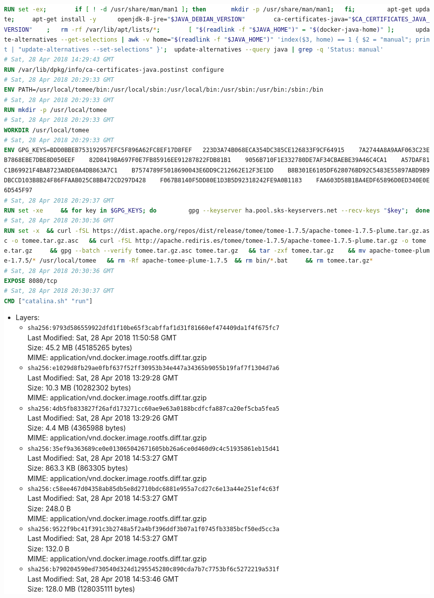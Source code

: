 ```dockerfile
RUN set -ex; 		if [ ! -d /usr/share/man/man1 ]; then 		mkdir -p /usr/share/man/man1; 	fi; 		apt-get update; 	apt-get install -y 		openjdk-8-jre="$JAVA_DEBIAN_VERSION" 		ca-certificates-java="$CA_CERTIFICATES_JAVA_VERSION" 	; 	rm -rf /var/lib/apt/lists/*; 		[ "$(readlink -f "$JAVA_HOME")" = "$(docker-java-home)" ]; 		update-alternatives --get-selections | awk -v home="$(readlink -f "$JAVA_HOME")" 'index($3, home) == 1 { $2 = "manual"; print | "update-alternatives --set-selections" }'; 	update-alternatives --query java | grep -q 'Status: manual'
# Sat, 28 Apr 2018 14:29:43 GMT
RUN /var/lib/dpkg/info/ca-certificates-java.postinst configure
# Sat, 28 Apr 2018 20:29:33 GMT
ENV PATH=/usr/local/tomee/bin:/usr/local/sbin:/usr/local/bin:/usr/sbin:/usr/bin:/sbin:/bin
# Sat, 28 Apr 2018 20:29:33 GMT
RUN mkdir -p /usr/local/tomee
# Sat, 28 Apr 2018 20:29:33 GMT
WORKDIR /usr/local/tomee
# Sat, 28 Apr 2018 20:29:33 GMT
ENV GPG_KEYS=BDD0BBEB753192957EFC5F896A62FC8EF17D8FEF 	223D3A74B068ECA354DC385CE126833F9CF64915 	7A2744A8A9AAF063C23EB7868EBE7DBE8D050EEF 	82D8419BA697F0E7FB85916EE91287822FDB81B1 	9056B710F1E332780DE7AF34CBAEBE39A46C4CA1 	A57DAF81C1B69921F4BA8723A8DE0A4DB863A7C1 	B7574789F5018690043E6DD9C212662E12F3E1DD 	B8B301E6105DF628076BD92C5483E55897ABD9B9 	DBCCD103B8B24F86FFAAB025C8BB472CD297D428 	F067B8140F5DD80E1D3B5D92318242FE9A0B1183 	FAA603D58B1BA4EDF65896D0ED340E0E6D545F97
# Sat, 28 Apr 2018 20:29:37 GMT
RUN set -xe 	&& for key in $GPG_KEYS; do 		gpg --keyserver ha.pool.sks-keyservers.net --recv-keys "$key"; 	done
# Sat, 28 Apr 2018 20:30:36 GMT
RUN set -x 	&& curl -fSL https://dist.apache.org/repos/dist/release/tomee/tomee-1.7.5/apache-tomee-1.7.5-plume.tar.gz.asc -o tomee.tar.gz.asc 	&& curl -fSL http://apache.rediris.es/tomee/tomee-1.7.5/apache-tomee-1.7.5-plume.tar.gz -o tomee.tar.gz 	&& gpg --batch --verify tomee.tar.gz.asc tomee.tar.gz 	&& tar -zxf tomee.tar.gz 	&& mv apache-tomee-plume-1.7.5/* /usr/local/tomee 	&& rm -Rf apache-tomee-plume-1.7.5 	&& rm bin/*.bat 	&& rm tomee.tar.gz*
# Sat, 28 Apr 2018 20:30:36 GMT
EXPOSE 8080/tcp
# Sat, 28 Apr 2018 20:30:37 GMT
CMD ["catalina.sh" "run"]
```

-	Layers:
	-	`sha256:9793d586559922dfd1f10be65f3cabffaf1d31f81660ef474409da1f4f675fc7`  
		Last Modified: Sat, 28 Apr 2018 11:50:58 GMT  
		Size: 45.2 MB (45185265 bytes)  
		MIME: application/vnd.docker.image.rootfs.diff.tar.gzip
	-	`sha256:e1029d8fb29ae0fbf637f52ff30953b34e447a34365b9055b19faf7f1304d7a6`  
		Last Modified: Sat, 28 Apr 2018 13:29:28 GMT  
		Size: 10.3 MB (10282302 bytes)  
		MIME: application/vnd.docker.image.rootfs.diff.tar.gzip
	-	`sha256:4db5fb833827f26afd173271cc60ae9e63a0188bcdfcfa887ca20ef5cba5fea5`  
		Last Modified: Sat, 28 Apr 2018 13:29:26 GMT  
		Size: 4.4 MB (4365988 bytes)  
		MIME: application/vnd.docker.image.rootfs.diff.tar.gzip
	-	`sha256:35ef9a363689ce0e013065042671605bb26a6ce0d460d9c4c51935861eb15d41`  
		Last Modified: Sat, 28 Apr 2018 14:53:27 GMT  
		Size: 863.3 KB (863305 bytes)  
		MIME: application/vnd.docker.image.rootfs.diff.tar.gzip
	-	`sha256:c58ee467d04358ab85db5e8d2710bdc6881e955a7cd27c6e13a44e251ef4c63f`  
		Last Modified: Sat, 28 Apr 2018 14:53:27 GMT  
		Size: 248.0 B  
		MIME: application/vnd.docker.image.rootfs.diff.tar.gzip
	-	`sha256:9522f9bc41f391c3b2748a5f2a4bf396ddf3b07a1f0745fb3385bcf50ed5cc3a`  
		Last Modified: Sat, 28 Apr 2018 14:53:27 GMT  
		Size: 132.0 B  
		MIME: application/vnd.docker.image.rootfs.diff.tar.gzip
	-	`sha256:b790204590ed730540d324d1295545280c890cda7b7c7753bf6c5272219a531f`  
		Last Modified: Sat, 28 Apr 2018 14:53:46 GMT  
		Size: 128.0 MB (128035111 bytes)  